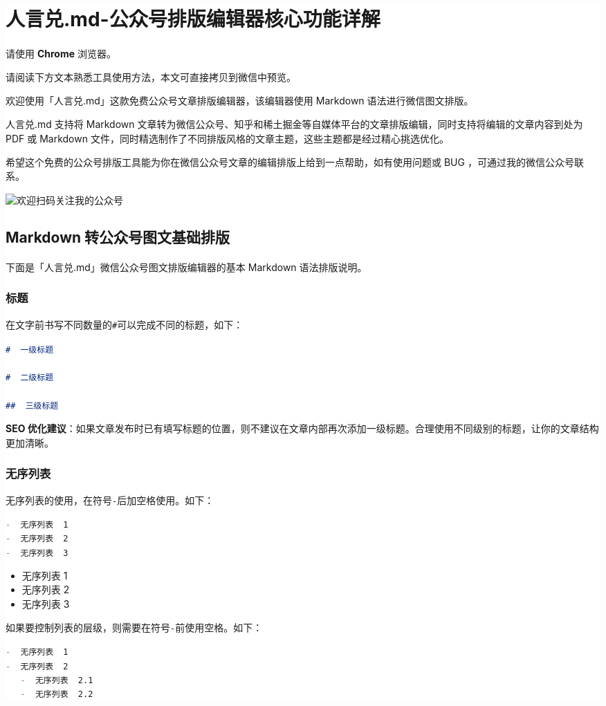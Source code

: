 # 人言兑.md-公众号排版编辑器核心功能详解

请使用 **Chrome** 浏览器。

请阅读下方文本熟悉工具使用方法，本文可直接拷贝到微信中预览。

欢迎使用「人言兑.md」这款免费公众号文章排版编辑器，该编辑器使用 Markdown 语法进行微信图文排版。

人言兑.md 支持将 Markdown 文章转为微信公众号、知乎和稀土掘金等自媒体平台的文章排版编辑，同时支持将编辑的文章内容到处为 PDF 或 Markdown 文件，同时精选制作了不同排版风格的文章主题，这些主题都是经过精心挑选优化。

希望这个免费的公众号排版工具能为你在微信公众号文章的编辑排版上给到一点帮助，如有使用问题或 BUG ，可通过我的微信公众号联系。

![欢迎扫码关注我的公众号](https://pic.rmb.bdstatic.com/bjh/3eacca401b/241115/e37c7891297fd64d6d690e59adc9eac0.png)

## Markdown 转公众号图文基础排版

下面是「人言兑.md」微信公众号图文排版编辑器的基本 Markdown 语法排版说明。

### 标题

在文字前书写不同数量的`#`可以完成不同的标题，如下：

```markdown
#  一级标题

#  二级标题

##  三级标题
```

**SEO 优化建议**：如果文章发布时已有填写标题的位置，则不建议在文章内部再次添加一级标题。合理使用不同级别的标题，让你的文章结构更加清晰。

### 无序列表

无序列表的使用，在符号`-`后加空格使用。如下：

```markdown
-  无序列表  1
-  无序列表  2
-  无序列表  3
```

- 无序列表 1
- 无序列表 2
- 无序列表 3

如果要控制列表的层级，则需要在符号`-`前使用空格。如下：

```markdown
-  无序列表  1
-  无序列表  2
   -  无序列表  2.1
   -  无序列表  2.2
```
